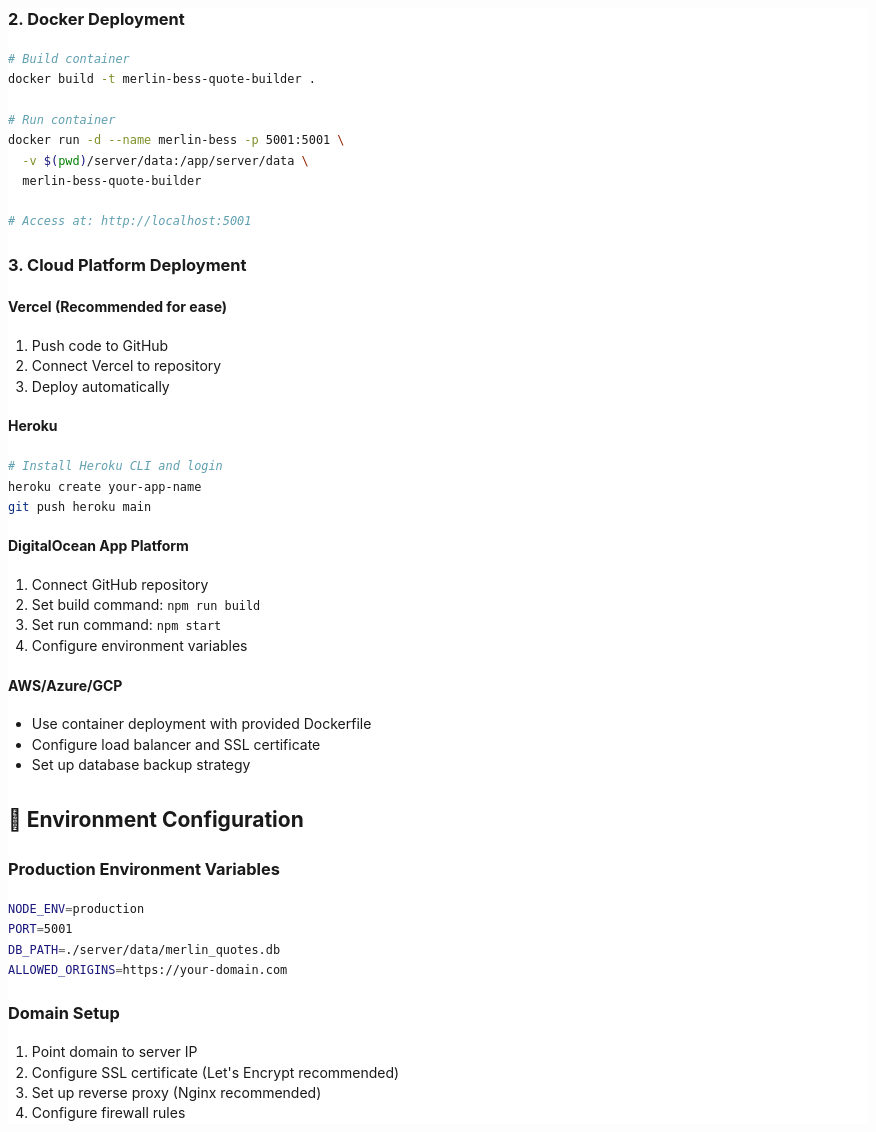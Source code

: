 ### **2. Docker Deployment**
```bash
# Build container
docker build -t merlin-bess-quote-builder .

# Run container
docker run -d --name merlin-bess -p 5001:5001 \
  -v $(pwd)/server/data:/app/server/data \
  merlin-bess-quote-builder

# Access at: http://localhost:5001
```

### **3. Cloud Platform Deployment**

#### **Vercel (Recommended for ease)**
1. Push code to GitHub
2. Connect Vercel to repository
3. Deploy automatically

#### **Heroku**
```bash
# Install Heroku CLI and login
heroku create your-app-name
git push heroku main
```

#### **DigitalOcean App Platform**
1. Connect GitHub repository
2. Set build command: `npm run build`
3. Set run command: `npm start`
4. Configure environment variables

#### **AWS/Azure/GCP**
- Use container deployment with provided Dockerfile
- Configure load balancer and SSL certificate
- Set up database backup strategy

## 🔧 Environment Configuration

### **Production Environment Variables**
```bash
NODE_ENV=production
PORT=5001
DB_PATH=./server/data/merlin_quotes.db
ALLOWED_ORIGINS=https://your-domain.com
```

### **Domain Setup**
1. Point domain to server IP
2. Configure SSL certificate (Let's Encrypt recommended)
3. Set up reverse proxy (Nginx recommended)
4. Configure firewall rules

